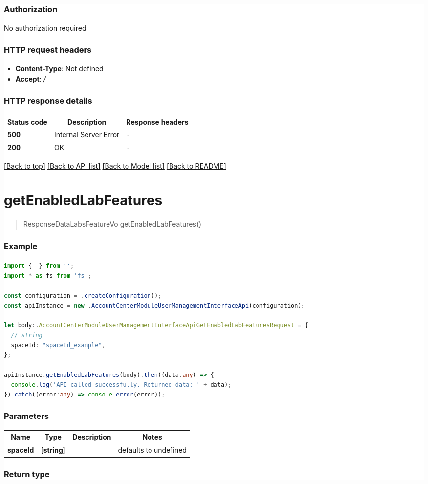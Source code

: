 ### Authorization

No authorization required

### HTTP request headers

 - **Content-Type**: Not defined
 - **Accept**: */*


### HTTP response details
| Status code | Description | Response headers |
|-------------|-------------|------------------|
**500** | Internal Server Error |  -  |
**200** | OK |  -  |

[[Back to top]](#) [[Back to API list]](README.md#documentation-for-api-endpoints) [[Back to Model list]](README.md#documentation-for-models) [[Back to README]](README.md)

# **getEnabledLabFeatures**
> ResponseDataLabsFeatureVo getEnabledLabFeatures()


### Example


```typescript
import {  } from '';
import * as fs from 'fs';

const configuration = .createConfiguration();
const apiInstance = new .AccountCenterModuleUserManagementInterfaceApi(configuration);

let body:.AccountCenterModuleUserManagementInterfaceApiGetEnabledLabFeaturesRequest = {
  // string
  spaceId: "spaceId_example",
};

apiInstance.getEnabledLabFeatures(body).then((data:any) => {
  console.log('API called successfully. Returned data: ' + data);
}).catch((error:any) => console.error(error));
```


### Parameters

Name | Type | Description  | Notes
------------- | ------------- | ------------- | -------------
 **spaceId** | [**string**] |  | defaults to undefined


### Return type
